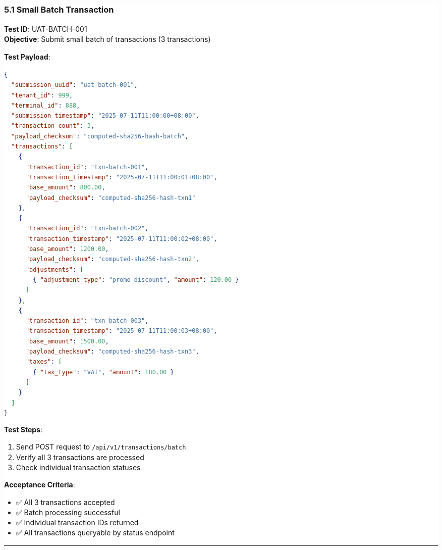 ### 5.1 Small Batch Transaction

**Test ID**: UAT-BATCH-001  
**Objective**: Submit small batch of transactions (3 transactions)

**Test Payload**:
```json
{
  "submission_uuid": "uat-batch-001",
  "tenant_id": 999,
  "terminal_id": 888,
  "submission_timestamp": "2025-07-11T11:00:00+08:00",
  "transaction_count": 3,
  "payload_checksum": "computed-sha256-hash-batch",
  "transactions": [
    {
      "transaction_id": "txn-batch-001",
      "transaction_timestamp": "2025-07-11T11:00:01+08:00",
      "base_amount": 800.00,
      "payload_checksum": "computed-sha256-hash-txn1"
    },
    {
      "transaction_id": "txn-batch-002",
      "transaction_timestamp": "2025-07-11T11:00:02+08:00",
      "base_amount": 1200.00,
      "payload_checksum": "computed-sha256-hash-txn2",
      "adjustments": [
        { "adjustment_type": "promo_discount", "amount": 120.00 }
      ]
    },
    {
      "transaction_id": "txn-batch-003",
      "transaction_timestamp": "2025-07-11T11:00:03+08:00",
      "base_amount": 1500.00,
      "payload_checksum": "computed-sha256-hash-txn3",
      "taxes": [
        { "tax_type": "VAT", "amount": 180.00 }
      ]
    }
  ]
}
```

**Test Steps**:
1. Send POST request to `/api/v1/transactions/batch`
2. Verify all 3 transactions are processed
3. Check individual transaction statuses

**Acceptance Criteria**:
- ✅ All 3 transactions accepted
- ✅ Batch processing successful
- ✅ Individual transaction IDs returned
- ✅ All transactions queryable by status endpoint

---